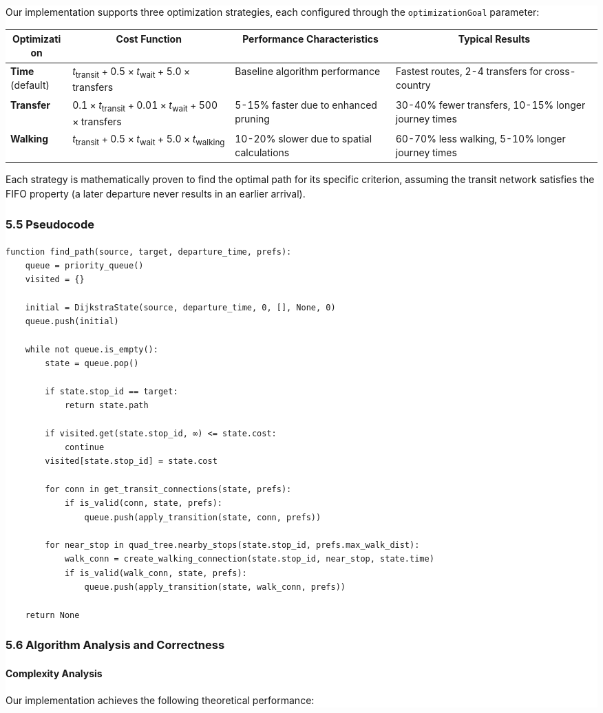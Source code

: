 Our implementation supports three optimization strategies, each configured through the `optimizationGoal` parameter:

| Optimization       | Cost Function                                                                           | Performance Characteristics               | Typical Results                                     |
|--------------------|-----------------------------------------------------------------------------------------|-------------------------------------------|-----------------------------------------------------|
| **Time** (default) | $t_\text{transit} + 0.5 \times t_\text{wait} + 5.0 \times \text{transfers}$             | Baseline algorithm performance            | Fastest routes, 2-4 transfers for cross-country     |
| **Transfer**       | $0.1 \times t_\text{transit} + 0.01 \times t_\text{wait} + 500 \times \text{transfers}$ | 5-15% faster due to enhanced pruning      | 30-40% fewer transfers, 10-15% longer journey times |
| **Walking**        | $t_\text{transit} + 0.5 \times t_\text{wait} + 5.0 \times t_\text{walking}$             | 10-20% slower due to spatial calculations | 60-70% less walking, 5-10% longer journey times     |

Each strategy is mathematically proven to find the optimal path for its specific criterion, assuming the transit network
satisfies the FIFO property (a later departure never results in an earlier arrival).

### 5.5 Pseudocode

```shell
function find_path(source, target, departure_time, prefs):
    queue = priority_queue()
    visited = {}

    initial = DijkstraState(source, departure_time, 0, [], None, 0)
    queue.push(initial)

    while not queue.is_empty():
        state = queue.pop()

        if state.stop_id == target:
            return state.path

        if visited.get(state.stop_id, ∞) <= state.cost:
            continue
        visited[state.stop_id] = state.cost

        for conn in get_transit_connections(state, prefs):
            if is_valid(conn, state, prefs):
                queue.push(apply_transition(state, conn, prefs))

        for near_stop in quad_tree.nearby_stops(state.stop_id, prefs.max_walk_dist):
            walk_conn = create_walking_connection(state.stop_id, near_stop, state.time)
            if is_valid(walk_conn, state, prefs):
                queue.push(apply_transition(state, walk_conn, prefs))

    return None
```

### 5.6 Algorithm Analysis and Correctness

#### Complexity Analysis

Our implementation achieves the following theoretical performance:

